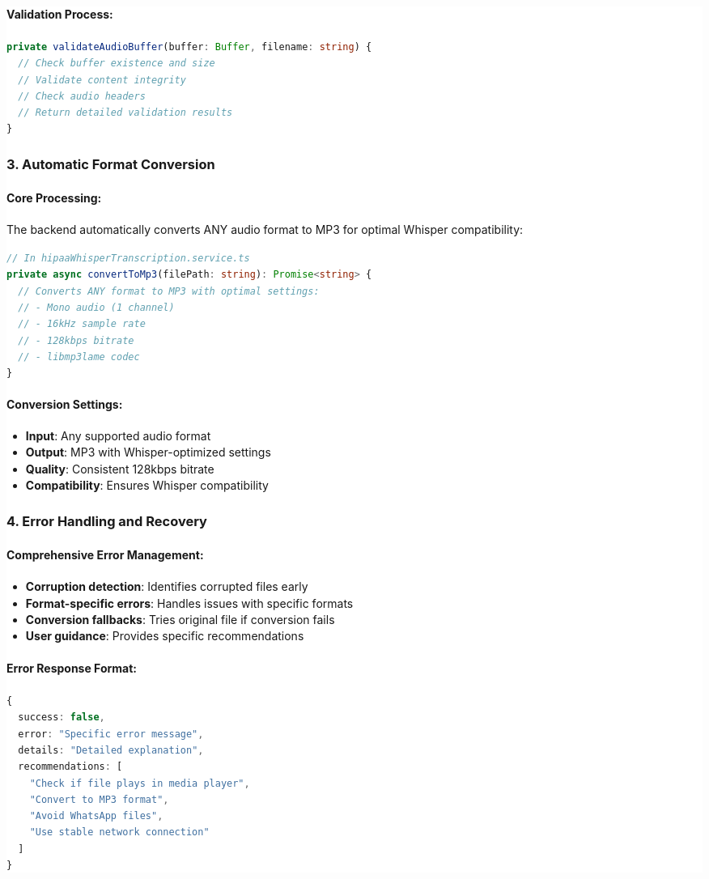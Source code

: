 #### **Validation Process:**
```typescript
private validateAudioBuffer(buffer: Buffer, filename: string) {
  // Check buffer existence and size
  // Validate content integrity
  // Check audio headers
  // Return detailed validation results
}
```

### 3. Automatic Format Conversion

#### **Core Processing:**
The backend automatically converts ANY audio format to MP3 for optimal Whisper compatibility:

```typescript
// In hipaaWhisperTranscription.service.ts
private async convertToMp3(filePath: string): Promise<string> {
  // Converts ANY format to MP3 with optimal settings:
  // - Mono audio (1 channel)
  // - 16kHz sample rate  
  // - 128kbps bitrate
  // - libmp3lame codec
}
```

#### **Conversion Settings:**
- **Input**: Any supported audio format
- **Output**: MP3 with Whisper-optimized settings
- **Quality**: Consistent 128kbps bitrate
- **Compatibility**: Ensures Whisper compatibility

### 4. Error Handling and Recovery

#### **Comprehensive Error Management:**
- **Corruption detection**: Identifies corrupted files early
- **Format-specific errors**: Handles issues with specific formats
- **Conversion fallbacks**: Tries original file if conversion fails
- **User guidance**: Provides specific recommendations

#### **Error Response Format:**
```typescript
{
  success: false,
  error: "Specific error message",
  details: "Detailed explanation",
  recommendations: [
    "Check if file plays in media player",
    "Convert to MP3 format",
    "Avoid WhatsApp files",
    "Use stable network connection"
  ]
}
```
